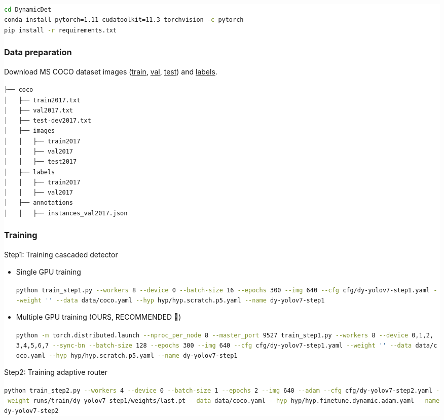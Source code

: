 ```bash
cd DynamicDet
conda install pytorch=1.11 cudatoolkit=11.3 torchvision -c pytorch
pip install -r requirements.txt
```


### Data preparation

Download MS COCO dataset images ([train](http://images.cocodataset.org/zips/train2017.zip), [val](http://images.cocodataset.org/zips/val2017.zip), [test](http://images.cocodataset.org/zips/test2017.zip)) and [labels](https://github.com/VDIGPKU/DynamicDet/releases/download/v0.1/coco2017labels-segments.zip).

```
├── coco
│   ├── train2017.txt
│   ├── val2017.txt
│   ├── test-dev2017.txt
│   ├── images
│   │   ├── train2017
│   │   ├── val2017
│   │   ├── test2017
│   ├── labels
│   │   ├── train2017
│   │   ├── val2017
│   ├── annotations
│   │   ├── instances_val2017.json
```

### Training

Step1: Training cascaded detector

- Single GPU training

  ```bash
  python train_step1.py --workers 8 --device 0 --batch-size 16 --epochs 300 --img 640 --cfg cfg/dy-yolov7-step1.yaml --weight '' --data data/coco.yaml --hyp hyp/hyp.scratch.p5.yaml --name dy-yolov7-step1
  ```

- Multiple GPU training (OURS, RECOMMENDED 🚀)

  ```bash
  python -m torch.distributed.launch --nproc_per_node 8 --master_port 9527 train_step1.py --workers 8 --device 0,1,2,3,4,5,6,7 --sync-bn --batch-size 128 --epochs 300 --img 640 --cfg cfg/dy-yolov7-step1.yaml --weight '' --data data/coco.yaml --hyp hyp/hyp.scratch.p5.yaml --name dy-yolov7-step1
  ```

Step2: Training adaptive router

```bash
python train_step2.py --workers 4 --device 0 --batch-size 1 --epochs 2 --img 640 --adam --cfg cfg/dy-yolov7-step2.yaml --weight runs/train/dy-yolov7-step1/weights/last.pt --data data/coco.yaml --hyp hyp/hyp.finetune.dynamic.adam.yaml --name dy-yolov7-step2
```
